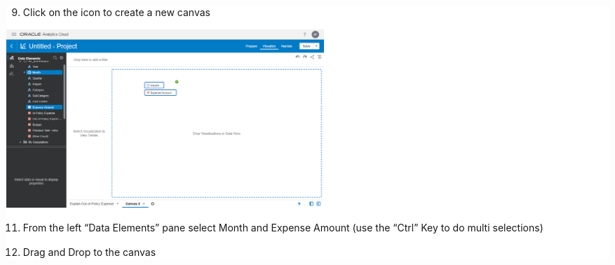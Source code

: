 </ol>
<ol start="9" type="1">
<li><p>Click on the icon to create a new canvas</p></li>
</ol></td>
</tr>
<tr class="odd">
<td><img src=".//media/image22.png" style="width:4.72153in;height:2.65486in" /></td>
<td><ol start="11" type="1">
<li><p>From the left “Data Elements” pane select Month and Expense Amount (use the “Ctrl” Key to do multi selections)</p></li>
<li><p>Drag and Drop to the canvas</p></li>
</ol></td>
</tr>
<tr class="even">